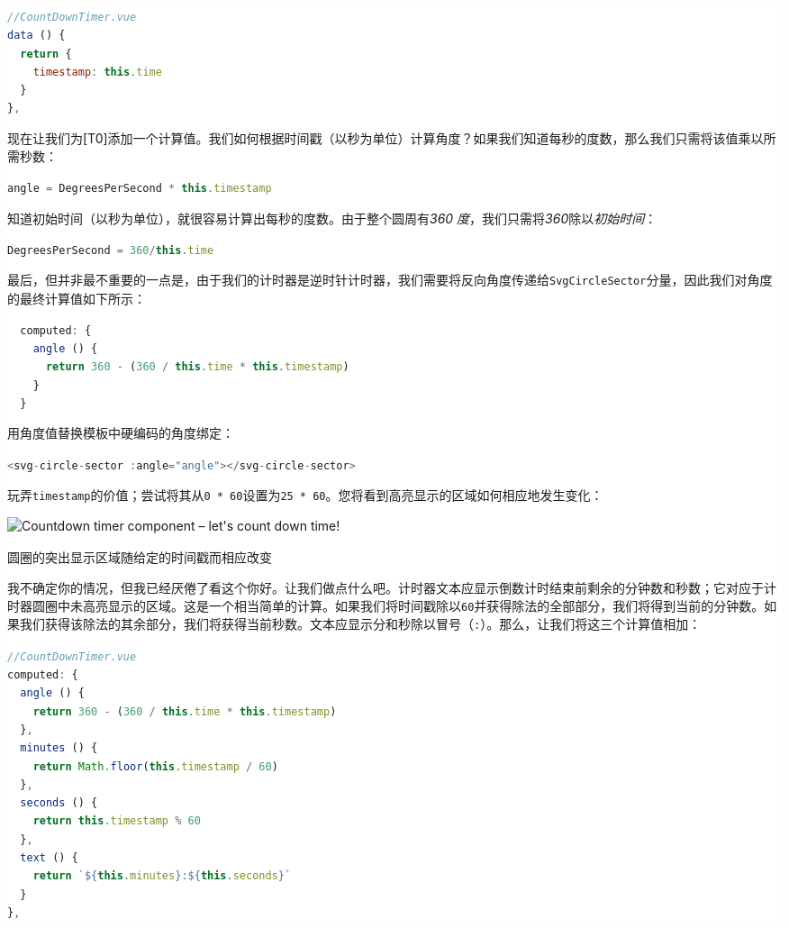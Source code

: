 ```js
//CountDownTimer.vue
data () {
  return {
    timestamp: this.time
  }
},
```

现在让我们为[T0]添加一个计算值。我们如何根据时间戳（以秒为单位）计算角度？如果我们知道每秒的度数，那么我们只需将该值乘以所需秒数：

```js
angle = DegreesPerSecond * this.timestamp
```

知道初始时间（以秒为单位），就很容易计算出每秒的度数。由于整个圆周有*360 度*，我们只需将*360*除以*初始时间*：

```js
DegreesPerSecond = 360/this.time
```

最后，但并非最不重要的一点是，由于我们的计时器是逆时针计时器，我们需要将反向角度传递给`SvgCircleSector`分量，因此我们对角度的最终计算值如下所示：

```js
  computed: {
    angle () {
      return 360 - (360 / this.time * this.timestamp)
    }
  }
```

用角度值替换模板中硬编码的角度绑定：

```js
<svg-circle-sector :angle="angle"></svg-circle-sector>
```

玩弄`timestamp`的价值；尝试将其从`0 * 60`设置为`25 * 60`。您将看到高亮显示的区域如何相应地发生变化：

![Countdown timer component – let's count down time!](../images/00083.jpeg)

圆圈的突出显示区域随给定的时间戳而相应改变

我不确定你的情况，但我已经厌倦了看这个你好。让我们做点什么吧。计时器文本应显示倒数计时结束前剩余的分钟数和秒数；它对应于计时器圆圈中未高亮显示的区域。这是一个相当简单的计算。如果我们将时间戳除以`60`并获得除法的全部部分，我们将得到当前的分钟数。如果我们获得该除法的其余部分，我们将获得当前秒数。文本应显示分和秒除以冒号（`:`）。那么，让我们将这三个计算值相加：

```js
//CountDownTimer.vue
computed: {
  angle () {
    return 360 - (360 / this.time * this.timestamp)
  },
  minutes () {
    return Math.floor(this.timestamp / 60)
  },
  seconds () {
    return this.timestamp % 60
  },
  text () {
    return `${this.minutes}:${this.seconds}`
  }
},
```
